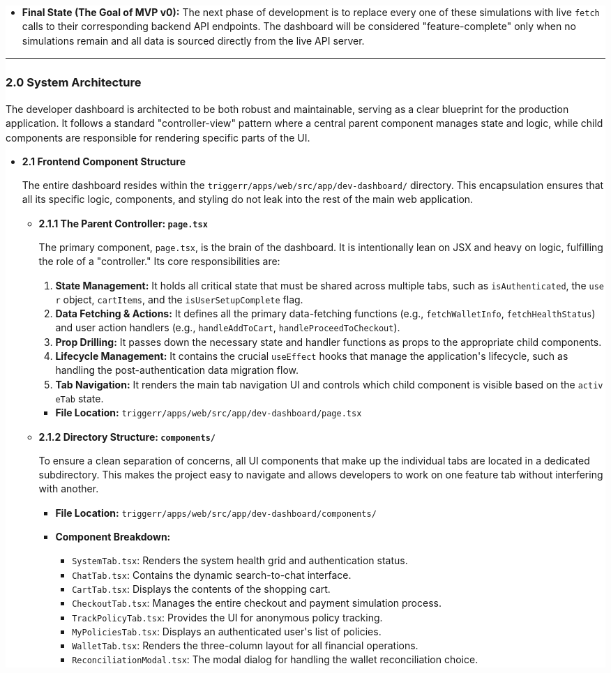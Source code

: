 *   **Final State (The Goal of MVP v0):** The next phase of development is to replace every one of these simulations with live `fetch` calls to their corresponding backend API endpoints. The dashboard will be considered "feature-complete" only when no simulations remain and all data is sourced directly from the live API server.

---

### **2.0 System Architecture**

The developer dashboard is architected to be both robust and maintainable, serving as a clear blueprint for the production application. It follows a standard "controller-view" pattern where a central parent component manages state and logic, while child components are responsible for rendering specific parts of the UI.

*   **2.1 Frontend Component Structure**

    The entire dashboard resides within the `triggerr/apps/web/src/app/dev-dashboard/` directory. This encapsulation ensures that all its specific logic, components, and styling do not leak into the rest of the main web application.

    *   **2.1.1 The Parent Controller: `page.tsx`**

        The primary component, `page.tsx`, is the brain of the dashboard. It is intentionally lean on JSX and heavy on logic, fulfilling the role of a "controller." Its core responsibilities are:
        1.  **State Management:** It holds all critical state that must be shared across multiple tabs, such as `isAuthenticated`, the `user` object, `cartItems`, and the `isUserSetupComplete` flag.
        2.  **Data Fetching & Actions:** It defines all the primary data-fetching functions (e.g., `fetchWalletInfo`, `fetchHealthStatus`) and user action handlers (e.g., `handleAddToCart`, `handleProceedToCheckout`).
        3.  **Prop Drilling:** It passes down the necessary state and handler functions as props to the appropriate child components.
        4.  **Lifecycle Management:** It contains the crucial `useEffect` hooks that manage the application's lifecycle, such as handling the post-authentication data migration flow.
        5.  **Tab Navigation:** It renders the main tab navigation UI and controls which child component is visible based on the `activeTab` state.

        *   **File Location:** `triggerr/apps/web/src/app/dev-dashboard/page.tsx`

    *   **2.1.2 Directory Structure: `components/`**

        To ensure a clean separation of concerns, all UI components that make up the individual tabs are located in a dedicated subdirectory. This makes the project easy to navigate and allows developers to work on one feature tab without interfering with another.

        *   **File Location:** `triggerr/apps/web/src/app/dev-dashboard/components/`

        *   **Component Breakdown:**
            *   `SystemTab.tsx`: Renders the system health grid and authentication status.
            *   `ChatTab.tsx`: Contains the dynamic search-to-chat interface.
            *   `CartTab.tsx`: Displays the contents of the shopping cart.
            *   `CheckoutTab.tsx`: Manages the entire checkout and payment simulation process.
            *   `TrackPolicyTab.tsx`: Provides the UI for anonymous policy tracking.
            *   `MyPoliciesTab.tsx`: Displays an authenticated user's list of policies.
            *   `WalletTab.tsx`: Renders the three-column layout for all financial operations.
            *   `ReconciliationModal.tsx`: The modal dialog for handling the wallet reconciliation choice.
